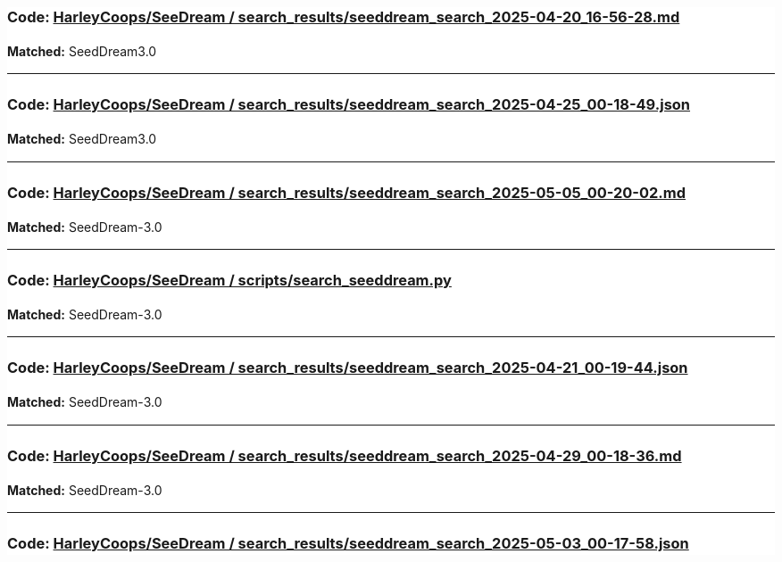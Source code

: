 ### Code: [HarleyCoops/SeeDream / search_results/seeddream_search_2025-04-20_16-56-28.md](https://github.com/HarleyCoops/SeeDream/blob/54efb22aa981594303672c3ce5135373b9cb30f8/search_results/seeddream_search_2025-04-20_16-56-28.md)

**Matched:** SeedDream3.0  

---

### Code: [HarleyCoops/SeeDream / search_results/seeddream_search_2025-04-25_00-18-49.json](https://github.com/HarleyCoops/SeeDream/blob/54efb22aa981594303672c3ce5135373b9cb30f8/search_results/seeddream_search_2025-04-25_00-18-49.json)

**Matched:** SeedDream3.0  

---

### Code: [HarleyCoops/SeeDream / search_results/seeddream_search_2025-05-05_00-20-02.md](https://github.com/HarleyCoops/SeeDream/blob/54efb22aa981594303672c3ce5135373b9cb30f8/search_results/seeddream_search_2025-05-05_00-20-02.md)

**Matched:** SeedDream-3.0  

---

### Code: [HarleyCoops/SeeDream / scripts/search_seeddream.py](https://github.com/HarleyCoops/SeeDream/blob/54efb22aa981594303672c3ce5135373b9cb30f8/scripts/search_seeddream.py)

**Matched:** SeedDream-3.0  

---

### Code: [HarleyCoops/SeeDream / search_results/seeddream_search_2025-04-21_00-19-44.json](https://github.com/HarleyCoops/SeeDream/blob/54efb22aa981594303672c3ce5135373b9cb30f8/search_results/seeddream_search_2025-04-21_00-19-44.json)

**Matched:** SeedDream-3.0  

---

### Code: [HarleyCoops/SeeDream / search_results/seeddream_search_2025-04-29_00-18-36.md](https://github.com/HarleyCoops/SeeDream/blob/54efb22aa981594303672c3ce5135373b9cb30f8/search_results/seeddream_search_2025-04-29_00-18-36.md)

**Matched:** SeedDream-3.0  

---

### Code: [HarleyCoops/SeeDream / search_results/seeddream_search_2025-05-03_00-17-58.json](https://github.com/HarleyCoops/SeeDream/blob/54efb22aa981594303672c3ce5135373b9cb30f8/search_results/seeddream_search_2025-05-03_00-17-58.json)
